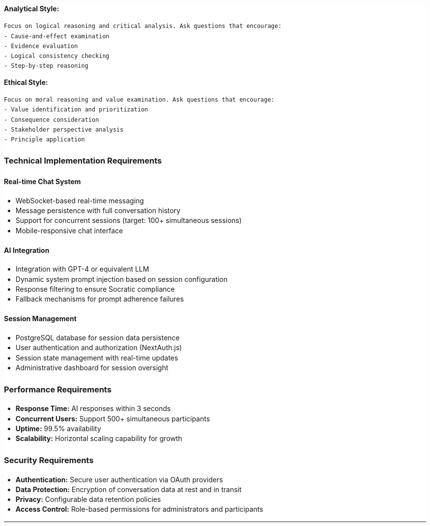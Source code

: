 **Analytical Style:**
```
Focus on logical reasoning and critical analysis. Ask questions that encourage:
- Cause-and-effect examination
- Evidence evaluation
- Logical consistency checking
- Step-by-step reasoning
```

**Ethical Style:**
```
Focus on moral reasoning and value examination. Ask questions that encourage:
- Value identification and prioritization
- Consequence consideration
- Stakeholder perspective analysis
- Principle application
```

### Technical Implementation Requirements

#### Real-time Chat System
- WebSocket-based real-time messaging
- Message persistence with full conversation history
- Support for concurrent sessions (target: 100+ simultaneous sessions)
- Mobile-responsive chat interface

#### AI Integration
- Integration with GPT-4 or equivalent LLM
- Dynamic system prompt injection based on session configuration
- Response filtering to ensure Socratic compliance
- Fallback mechanisms for prompt adherence failures

#### Session Management
- PostgreSQL database for session data persistence
- User authentication and authorization (NextAuth.js)
- Session state management with real-time updates
- Administrative dashboard for session oversight

### Performance Requirements
- **Response Time:** AI responses within 3 seconds
- **Concurrent Users:** Support 500+ simultaneous participants
- **Uptime:** 99.5% availability
- **Scalability:** Horizontal scaling capability for growth

### Security Requirements
- **Authentication:** Secure user authentication via OAuth providers
- **Data Protection:** Encryption of conversation data at rest and in transit
- **Privacy:** Configurable data retention policies
- **Access Control:** Role-based permissions for administrators and participants

---
